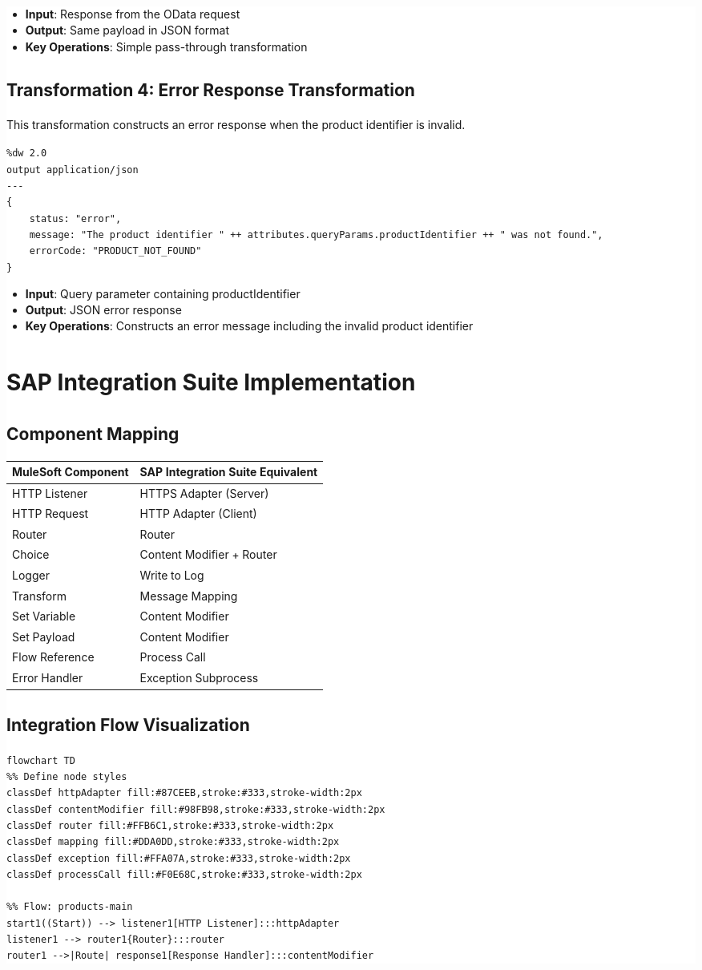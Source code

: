 - **Input**: Response from the OData request
- **Output**: Same payload in JSON format
- **Key Operations**: Simple pass-through transformation

## Transformation 4: Error Response Transformation
This transformation constructs an error response when the product identifier is invalid.

```dw
%dw 2.0
output application/json
---
{
	status: "error",
	message: "The product identifier " ++ attributes.queryParams.productIdentifier ++ " was not found.",
	errorCode: "PRODUCT_NOT_FOUND"
}
```

- **Input**: Query parameter containing productIdentifier
- **Output**: JSON error response
- **Key Operations**: Constructs an error message including the invalid product identifier

# SAP Integration Suite Implementation

## Component Mapping

| MuleSoft Component | SAP Integration Suite Equivalent |
|--------------------|----------------------------------|
| HTTP Listener | HTTPS Adapter (Server) |
| HTTP Request | HTTP Adapter (Client) |
| Router | Router |
| Choice | Content Modifier + Router |
| Logger | Write to Log |
| Transform | Message Mapping |
| Set Variable | Content Modifier |
| Set Payload | Content Modifier |
| Flow Reference | Process Call |
| Error Handler | Exception Subprocess |

## Integration Flow Visualization

```mermaid
flowchart TD
%% Define node styles
classDef httpAdapter fill:#87CEEB,stroke:#333,stroke-width:2px
classDef contentModifier fill:#98FB98,stroke:#333,stroke-width:2px
classDef router fill:#FFB6C1,stroke:#333,stroke-width:2px
classDef mapping fill:#DDA0DD,stroke:#333,stroke-width:2px
classDef exception fill:#FFA07A,stroke:#333,stroke-width:2px
classDef processCall fill:#F0E68C,stroke:#333,stroke-width:2px

%% Flow: products-main
start1((Start)) --> listener1[HTTP Listener]:::httpAdapter
listener1 --> router1{Router}:::router
router1 -->|Route| response1[Response Handler]:::contentModifier
```